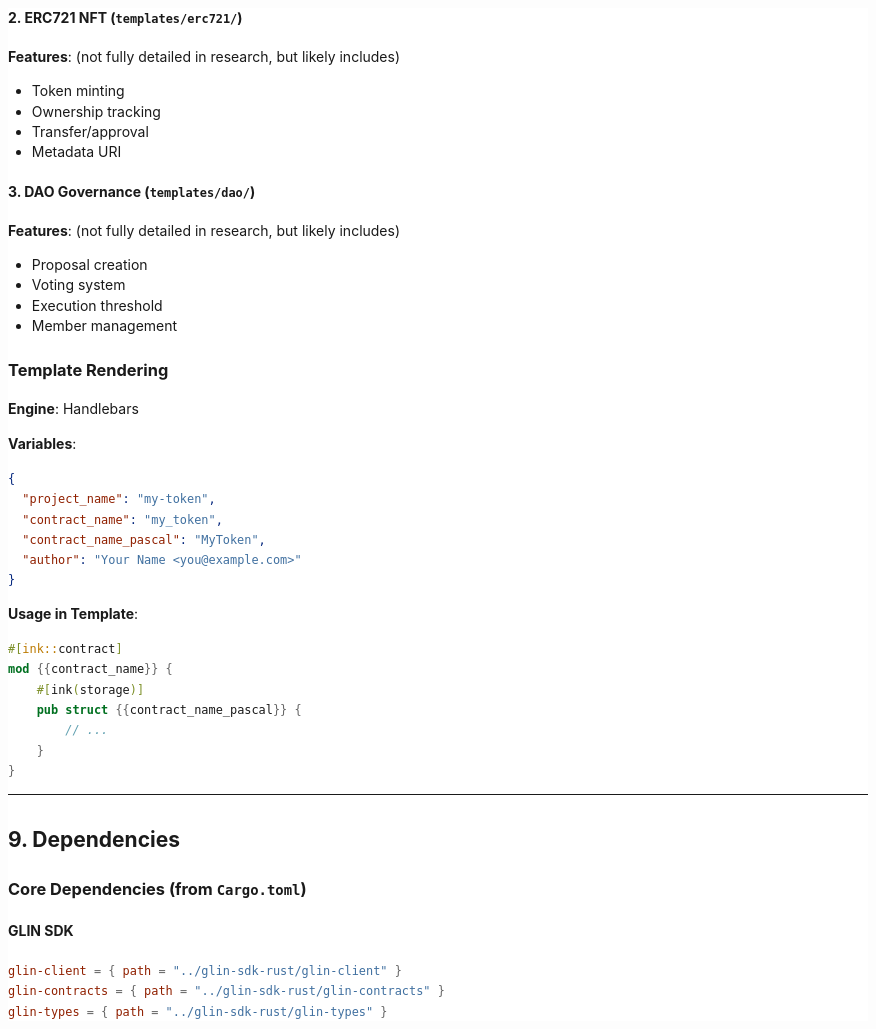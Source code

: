 #### 2. ERC721 NFT (`templates/erc721/`)

**Features**: (not fully detailed in research, but likely includes)
- Token minting
- Ownership tracking
- Transfer/approval
- Metadata URI

#### 3. DAO Governance (`templates/dao/`)

**Features**: (not fully detailed in research, but likely includes)
- Proposal creation
- Voting system
- Execution threshold
- Member management

### Template Rendering

**Engine**: Handlebars

**Variables**:
```json
{
  "project_name": "my-token",
  "contract_name": "my_token",
  "contract_name_pascal": "MyToken",
  "author": "Your Name <you@example.com>"
}
```

**Usage in Template**:
```rust
#[ink::contract]
mod {{contract_name}} {
    #[ink(storage)]
    pub struct {{contract_name_pascal}} {
        // ...
    }
}
```

---

## 9. Dependencies

### Core Dependencies (from `Cargo.toml`)

#### GLIN SDK
```toml
glin-client = { path = "../glin-sdk-rust/glin-client" }
glin-contracts = { path = "../glin-sdk-rust/glin-contracts" }
glin-types = { path = "../glin-sdk-rust/glin-types" }
```
